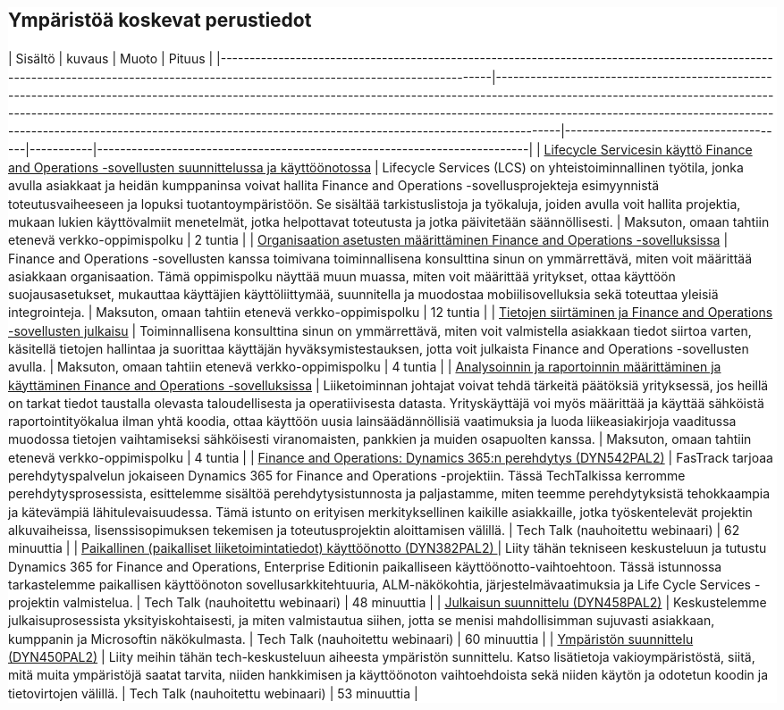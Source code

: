 ## <a name="core-platform-knowledge"></a>Ympäristöä koskevat perustiedot<a name="core-platform-knowledge"></a>

| Sisältö  | kuvaus  | Muoto   | Pituus    |
|------------------------------------------------------------------------------------------------------------------------------------------------------------------------------------|--------------------------------------------------------------------------------------------------------------------------------------------------------------------------------------------------------------------------------------------------------------------------------------------------------------------------------------------------------------------------------------------------------------------------|---------------------------------------|-----------|---------------------------------------------------------------------------|
| [Lifecycle Servicesin käyttö Finance and Operations -sovellusten suunnittelussa ja käyttöönotossa](https://docs.microsoft.com/learn/paths/use-lcs-design-plan-implementation-finance-operations/) | Lifecycle Services (LCS) on yhteistoiminnallinen työtila, jonka avulla asiakkaat ja heidän kumppaninsa voivat hallita Finance and Operations -sovellusprojekteja esimyynnistä toteutusvaiheeseen ja lopuksi tuotantoympäristöön. Se sisältää tarkistuslistoja ja työkaluja, joiden avulla voit hallita projektia, mukaan lukien käyttövalmiit menetelmät, jotka helpottavat toteutusta ja jotka päivitetään säännöllisesti. | Maksuton, omaan tahtiin etenevä verkko-oppimispolku | 2 tuntia |
| [Organisaation asetusten määrittäminen Finance and Operations -sovelluksissa](https://docs.microsoft.com/learn/paths/configure-your-organization-finance-ops/) | Finance and Operations -sovellusten kanssa toimivana toiminnallisena konsulttina sinun on ymmärrettävä, miten voit määrittää asiakkaan organisaation. Tämä oppimispolku näyttää muun muassa, miten voit määrittää yritykset, ottaa käyttöön suojausasetukset, mukauttaa käyttäjien käyttöliittymää, suunnitella ja muodostaa mobiilisovelluksia sekä toteuttaa yleisiä integrointeja. | Maksuton, omaan tahtiin etenevä verkko-oppimispolku | 12 tuntia |
| [Tietojen siirtäminen ja Finance and Operations -sovellusten julkaisu](https://docs.microsoft.com/learn/paths/migrate-data-go-live-finance-operations/) | Toiminnallisena konsulttina sinun on ymmärrettävä, miten voit valmistella asiakkaan tiedot siirtoa varten, käsitellä tietojen hallintaa ja suorittaa käyttäjän hyväksymistestauksen, jotta voit julkaista Finance and Operations -sovellusten avulla. | Maksuton, omaan tahtiin etenevä verkko-oppimispolku | 4 tuntia |
| [Analysoinnin ja raportoinnin määrittäminen ja käyttäminen Finance and Operations -sovelluksissa](https://docs.microsoft.com/learn/paths/configure-analytics-reporting-finance-operations/) | Liiketoiminnan johtajat voivat tehdä tärkeitä päätöksiä yrityksessä, jos heillä on tarkat tiedot taustalla olevasta taloudellisesta ja operatiivisesta datasta. Yrityskäyttäjä voi myös määrittää ja käyttää sähköistä raportointityökalua ilman yhtä koodia, ottaa käyttöön uusia lainsäädännöllisiä vaatimuksia ja luoda liikeasiakirjoja vaaditussa muodossa tietojen vaihtamiseksi sähköisesti viranomaisten, pankkien ja muiden osapuolten kanssa. | Maksuton, omaan tahtiin etenevä verkko-oppimispolku | 4 tuntia |
| [Finance and Operations: Dynamics 365:n perehdytys (DYN542PAL2)](https://community.dynamics.com/365/b/techtalks/posts/finance-and-operations-onboarding-to-dynamics-365-1-10-19) | FasTrack tarjoaa perehdytyspalvelun jokaiseen Dynamics 365 for Finance and Operations -projektiin. Tässä TechTalkissa kerromme perehdytysprosessista, esittelemme sisältöä perehdytysistunnosta ja paljastamme, miten teemme perehdytyksistä tehokkaampia ja kätevämpiä lähitulevaisuudessa. Tämä istunto on erityisen merkityksellinen kaikille asiakkaille, jotka työskentelevät projektin alkuvaiheissa, lisenssisopimuksen tekemisen ja toteutusprojektin aloittamisen välillä. | Tech Talk (nauhoitettu webinaari) | 62 minuuttia |
| [Paikallinen (paikalliset liiketoimintatiedot) käyttöönotto (DYN382PAL2) ](https://community.dynamics.com/365/b/techtalks/posts/on-premises-local-business-data-deployment-october-19-2017) | Liity tähän tekniseen keskusteluun ja tutustu Dynamics 365 for Finance and Operations, Enterprise Editionin paikalliseen käyttöönotto-vaihtoehtoon. Tässä istunnossa tarkastelemme paikallisen käyttöönoton sovellusarkkitehtuuria, ALM-näkökohtia, järjestelmävaatimuksia ja Life Cycle Services -projektin valmistelua. | Tech Talk (nauhoitettu webinaari) | 48 minuuttia |
| [Julkaisun suunnittelu (DYN458PAL2)](https://community.dynamics.com/365/b/techtalks/posts/go-live-planning-8-9-18) | Keskustelemme julkaisuprosessista yksityiskohtaisesti, ja miten valmistautua siihen, jotta se menisi mahdollisimman sujuvasti asiakkaan, kumppanin ja Microsoftin näkökulmasta. | Tech Talk (nauhoitettu webinaari) | 60 minuuttia |
| [Ympäristön suunnittelu (DYN450PAL2)](https://community.dynamics.com/365/b/techtalks/posts/environment-planning-may-23-2018) | Liity meihin tähän tech-keskusteluun aiheesta ympäristön sunnittelu. Katso lisätietoja vakioympäristöstä, siitä, mitä muita ympäristöjä saatat tarvita, niiden hankkimisen ja käyttöönoton vaihtoehdoista sekä niiden käytön ja odotetun koodin ja tietovirtojen välillä. | Tech Talk (nauhoitettu webinaari) | 53 minuuttia |